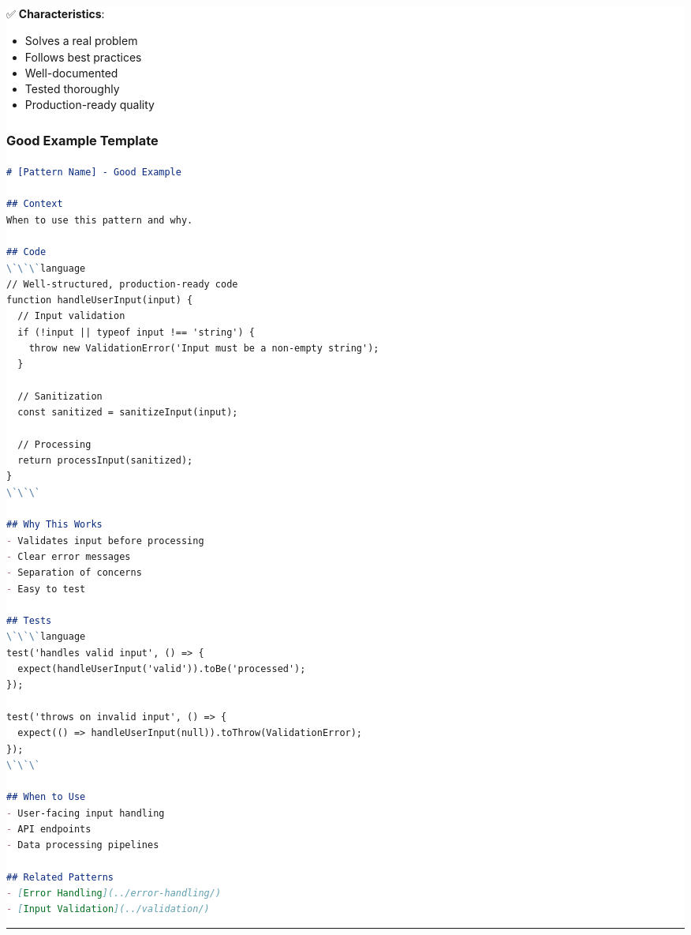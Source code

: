 ✅ **Characteristics**:

- Solves a real problem
- Follows best practices
- Well-documented
- Tested thoroughly
- Production-ready quality

### Good Example Template

```markdown
# [Pattern Name] - Good Example

## Context
When to use this pattern and why.

## Code
\`\`\`language
// Well-structured, production-ready code
function handleUserInput(input) {
  // Input validation
  if (!input || typeof input !== 'string') {
    throw new ValidationError('Input must be a non-empty string');
  }

  // Sanitization
  const sanitized = sanitizeInput(input);

  // Processing
  return processInput(sanitized);
}
\`\`\`

## Why This Works
- Validates input before processing
- Clear error messages
- Separation of concerns
- Easy to test

## Tests
\`\`\`language
test('handles valid input', () => {
  expect(handleUserInput('valid')).toBe('processed');
});

test('throws on invalid input', () => {
  expect(() => handleUserInput(null)).toThrow(ValidationError);
});
\`\`\`

## When to Use
- User-facing input handling
- API endpoints
- Data processing pipelines

## Related Patterns
- [Error Handling](../error-handling/)
- [Input Validation](../validation/)
```

---